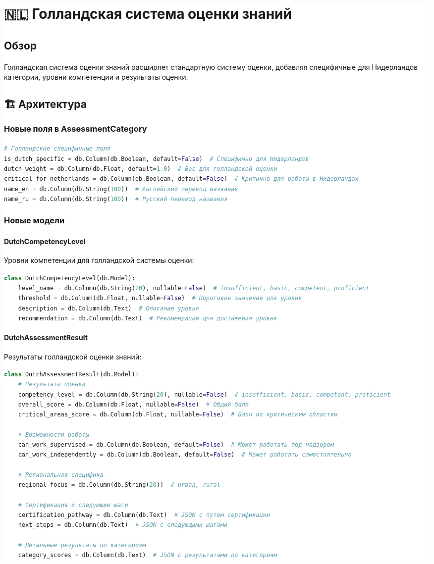 # 🇳🇱 Голландская система оценки знаний

## Обзор

Голландская система оценки знаний расширяет стандартную систему оценки, добавляя специфичные для Нидерландов категории, уровни компетенции и результаты оценки.

## 🏗️ Архитектура

### Новые поля в AssessmentCategory

```python
# Голландские специфичные поля
is_dutch_specific = db.Column(db.Boolean, default=False)  # Специфично для Нидерландов
dutch_weight = db.Column(db.Float, default=1.0)  # Вес для голландской оценки
critical_for_netherlands = db.Column(db.Boolean, default=False)  # Критично для работы в Нидерландах
name_en = db.Column(db.String(100))  # Английский перевод названия
name_ru = db.Column(db.String(100))  # Русский перевод названия
```

### Новые модели

#### DutchCompetencyLevel
Уровни компетенции для голландской системы оценки:

```python
class DutchCompetencyLevel(db.Model):
    level_name = db.Column(db.String(20), nullable=False)  # insufficient, basic, competent, proficient
    threshold = db.Column(db.Float, nullable=False)  # Пороговое значение для уровня
    description = db.Column(db.Text)  # Описание уровня
    recommendation = db.Column(db.Text)  # Рекомендации для достижения уровня
```

#### DutchAssessmentResult
Результаты голландской оценки знаний:

```python
class DutchAssessmentResult(db.Model):
    # Результаты оценки
    competency_level = db.Column(db.String(20), nullable=False)  # insufficient, basic, competent, proficient
    overall_score = db.Column(db.Float, nullable=False)  # Общий балл
    critical_areas_score = db.Column(db.Float, nullable=False)  # Балл по критическим областям
    
    # Возможности работы
    can_work_supervised = db.Column(db.Boolean, default=False)  # Может работать под надзором
    can_work_independently = db.Column(db.Boolean, default=False)  # Может работать самостоятельно
    
    # Региональная специфика
    regional_focus = db.Column(db.String(20))  # urban, rural
    
    # Сертификация и следующие шаги
    certification_pathway = db.Column(db.Text)  # JSON с путем сертификации
    next_steps = db.Column(db.Text)  # JSON с следующими шагами
    
    # Детальные результаты по категориям
    category_scores = db.Column(db.Text)  # JSON с результатами по категориям
```
